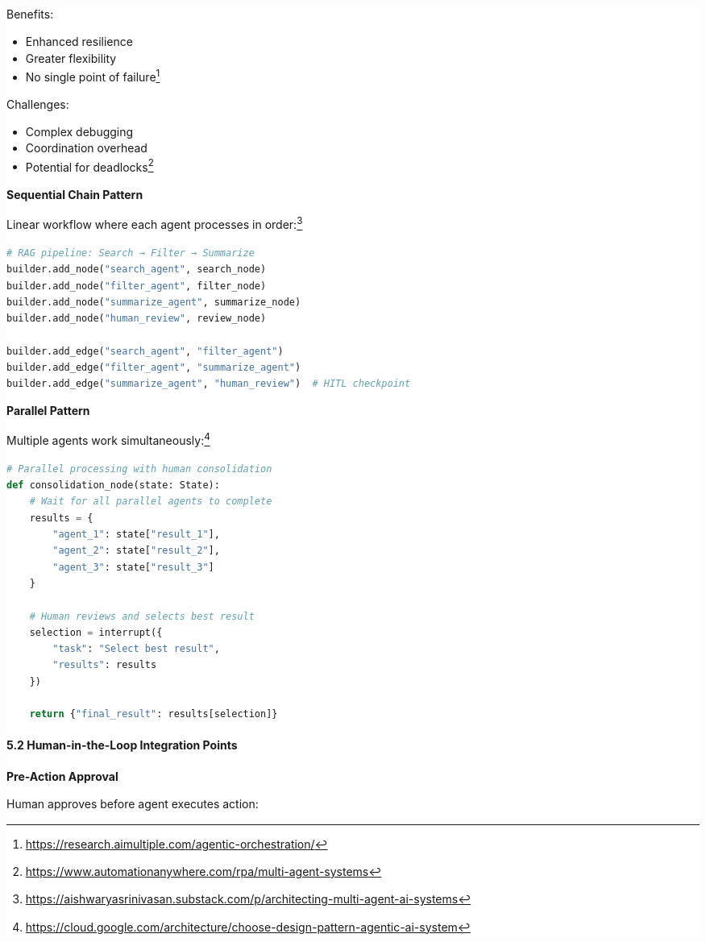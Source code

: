 Benefits:

- Enhanced resilience
- Greater flexibility
- No single point of failure[^37]

Challenges:

- Complex debugging
- Coordination overhead
- Potential for deadlocks[^38]

**Sequential Chain Pattern**

Linear workflow where each agent processes in order:[^36]

```python
# RAG pipeline: Search → Filter → Summarize
builder.add_node("search_agent", search_node)
builder.add_node("filter_agent", filter_node)
builder.add_node("summarize_agent", summarize_node)
builder.add_node("human_review", review_node)

builder.add_edge("search_agent", "filter_agent")
builder.add_edge("filter_agent", "summarize_agent")
builder.add_edge("summarize_agent", "human_review")  # HITL checkpoint
```

**Parallel Pattern**

Multiple agents work simultaneously:[^39]

```python
# Parallel processing with human consolidation
def consolidation_node(state: State):
    # Wait for all parallel agents to complete
    results = {
        "agent_1": state["result_1"],
        "agent_2": state["result_2"],
        "agent_3": state["result_3"]
    }
    
    # Human reviews and selects best result
    selection = interrupt({
        "task": "Select best result",
        "results": results
    })
    
    return {"final_result": results[selection]}
```


#### 5.2 Human-in-the-Loop Integration Points

**Pre-Action Approval**

Human approves before agent executes action:


[^1]: https://www.growthjockey.com/blogs/human-in-the-loop
[^2]: https://www.ibm.com/think/topics/human-in-the-loop
[^3]: https://imerit.net/resources/blog/the-rise-of-agentic-ai-why-human-in-the-loop-still-matters-una/
[^4]: https://beetroot.co/ai-ml/human-in-the-loop-meets-agentic-ai-building-trust-and-control-in-automated-workflows/
[^5]: https://www.tredence.com/blog/hitl-human-in-the-loop
[^6]: https://www.linkedin.com/posts/cloudwithraj_one-of-the-most-popular-multi-agent-architecture-activity-7316112581620879361-rVAT
[^7]: https://www.geeksforgeeks.org/machine-learning/reinforcement-learning-from-human-feedback/
[^8]: https://keylabs.ai/blog/human-in-the-loop-balancing-automation-and-expert-labelers/
[^9]: https://galileo.ai/blog/why-multi-agent-systems-fail
[^10]: https://arxiv.org/html/2501.00881v1
[^11]: https://docs.langchain.com/oss/python/langgraph/interrupts
[^12]: https://arxiv.org/html/2507.15901v1
[^13]: https://encord.com/blog/active-learning-machine-learning-guide/
[^14]: https://yodaplus.com/blog/human-in-the-loophitl-vs-agentic-autonomy-striking-the-right-balance/
[^15]: https://www.labellerr.com/blog/scale-ai-vs-labelbox-vs-labellerr/
[^16]: https://labelbox.com/compare/labelbox-vs-scale/
[^17]: https://encord.com/blog/top-text-annotation-tools-in-2024/
[^18]: https://langfuse.com/blog/2024-07-ai-agent-observability-with-langfuse
[^19]: https://research.aimultiple.com/agentic-monitoring/
[^20]: https://www.langchain.com/langsmith
[^21]: https://langfuse.com/faq/all/langsmith-alternative
[^22]: https://wandb.ai/byyoung3/Generative-AI/reports/Evaluating-your-MCP-and-A2A-agents-with-W-B-Weave--VmlldzoxMjY5NzI1Ng
[^23]: https://docs.crewai.com/en/observability/weave
[^24]: https://evilmartians.com/chronicles/debug-ai-fast-agent-prism-open-source-library-visualize-agent-traces
[^25]: https://aws.amazon.com/blogs/machine-learning/implement-human-in-the-loop-confirmation-with-amazon-bedrock-agents/
[^26]: https://azurecloud.pro/digital-workforce-multi-agents-a2a/
[^27]: https://devblogs.microsoft.com/all-things-azure/how-to-build-multi-agent-ai-apps-using-microsoft-azure/
[^28]: https://docs.langchain.com/oss/python/langchain/human-in-the-loop
[^29]: https://langchain-ai.github.io/langgraph/how-tos/human_in_the_loop/add-human-in-the-loop/
[^30]: https://langchain-ai.github.io/langgraph/concepts/persistence/
[^31]: https://github.com/langchain-ai/langgraph/discussions/350
[^32]: https://developer.couchbase.com/tutorial-langgraph-persistence-checkpoint/
[^33]: https://redis.io/blog/langgraph-redis-build-smarter-ai-agents-with-memory-persistence/
[^34]: https://langfuse.com/integrations/frameworks/langchain
[^35]: https://python.langchain.com/docs/concepts/callbacks/
[^36]: https://aishwaryasrinivasan.substack.com/p/architecting-multi-agent-ai-systems
[^37]: https://research.aimultiple.com/agentic-orchestration/
[^38]: https://www.automationanywhere.com/rpa/multi-agent-systems
[^39]: https://cloud.google.com/architecture/choose-design-pattern-agentic-ai-system
[^40]: https://www.tredence.com/blog/reinforcement-learning-human-feedback
[^41]: https://spd.tech/artificial-intelligence/human-in-the-loop/
[^42]: https://air-governance-framework.finos.org/mitigations/mi-11_human-feedback-loop-for-ai-systems.html
[^43]: https://uptimerobot.com/knowledge-hub/monitoring/ai-agent-monitoring-best-practices-tools-and-metrics/
[^44]: https://www.netguru.com/blog/ai-agents-pitfalls
[^45]: https://www.rippling.com/blog/agentic-ai-security
[^46]: https://www.tencentcloud.com/techpedia/126587
[^47]: https://arya.ai/blog/navigating-trade-offs-in-agentic-systems
[^48]: https://www.linkedin.com/pulse/day-34-inside-agentic-ai-latency-cost-optimization-ramanujam-znabc
[^49]: https://www.kore.ai/blog/what-is-agentic-ai
[^50]: https://www.jploft.com/blog/ai-agent-market-stats
[^51]: https://www.salesforce.com/blog/responsibly-manage-multi-agent-systems/
[^52]: https://www.sciencedirect.com/science/article/pii/S2666188825007166
[^53]: https://cloud.google.com/discover/human-in-the-loop
[^54]: https://www.turian.ai/blog/agentic-ai-workflows
[^55]: https://www.amplework.com/blog/build-feedback-loops-agentic-ai-continuous-transformation/
[^56]: https://www.superannotate.com/blog/human-in-the-loop-hitl
[^57]: https://www.ibm.com/think/topics/ai-agents
[^58]: https://ieeexplore.ieee.org/iel7/6287639/10380310/10530996.pdf
[^59]: https://www.growthjockey.com/blogs/human-in-the-loop-vs-agentic-ai
[^60]: https://quantiphi.com/blog/agentic-ai-workflows
[^61]: https://www.datagrid.com/blog/7-tips-build-self-improving-ai-agents-feedback-loops
[^62]: https://www.permit.io/blog/human-in-the-loop-for-ai-agents-best-practices-frameworks-use-cases-and-demo
[^63]: https://docs.copilotkit.ai/langgraph/human-in-the-loop
[^64]: https://www.redhat.com/en/blog/classifying-human-ai-agent-interaction
[^65]: https://www.ibm.com/think/tutorials/human-in-the-loop-ai-agent-langraph-watsonx-ai
[^66]: https://dragonforest.in/human-in-the-loop-in-langgraph/
[^67]: https://dev.to/jamesbmour/building-a-human-in-the-loop-ai-app-with-langgraph-and-ollama-pmn
[^68]: https://dev.to/jamesbmour/interrupts-and-commands-in-langgraph-building-human-in-the-loop-workflows-4ngl
[^69]: https://langchain-ai.github.io/langgraph/concepts/human_in_the_loop/
[^70]: https://www.linkedin.com/posts/aishwarya-srinivasan_as-we-move-beyond-single-call-copilots-multi-agent-activity-7335332861727641600-DtIC
[^71]: https://www.langchain.com/langgraph
[^72]: https://www.adopt.ai/glossary/ai-observability-dashboard
[^73]: https://www.ibm.com/think/insights/ai-agent-observability
[^74]: https://encord.com/blog/top-data-annotation-tools-for-ai-teams-in-2025/
[^75]: https://www.mycustomai.io/blog/ai-training-data-annotation-tool
[^76]: https://labelyourdata.com/articles/data-annotation/top-multimodal-annotation-companies
[^77]: https://labelbox.com/guides/how-to-implement-reinforcement-learning-from-human-feedback-rlhf/
[^78]: https://neptune.ai/blog/reinforcement-learning-from-human-feedback-for-llms
[^79]: https://www.triconinfotech.com/blogs/scalable-multi-agent-architectures-for-enterprise-success/
[^80]: https://huggingface.co/blog/rlhf
[^81]: https://www.fiddler.ai/articles/multi-agent-llm-systems-for-enterprises
[^82]: https://www.getmaxim.ai/articles/choosing-the-right-ai-evaluation-and-observability-platform-an-in-depth-comparison-of-maxim-ai-arize-phoenix-langfuse-and-langsmith/
[^83]: https://prodi.gy/docs
[^84]: https://docs.langchain.com/langgraph-platform/add-human-in-the-loop
[^85]: https://prodi.gy
[^86]: https://langchain-ai.github.io/langgraph/tutorials/get-started/4-human-in-the-loop/
[^87]: https://www.johnsnowlabs.com/top-6-annotation-tools-for-hitl-llms-evaluation-and-domain-specific-ai-model-training/
[^88]: https://www.youtube.com/watch?v=gm-WaPTFQqM
[^89]: https://www.baihezi.com/mirrors/langgraph/how-tos/persistence/index.html
[^90]: https://arxiv.org/html/2503.12687v1
[^91]: https://learn.microsoft.com/en-us/azure/architecture/ai-ml/guide/ai-agent-design-patterns
[^92]: https://www.ibm.com/think/topics/agentic-workflows
[^93]: https://kanerika.com/blogs/ai-agent-orchestration/
[^94]: https://labelstud.io/learningcenter/human-in-the-loop-evaluations-why-people-still-matter-in-ai/
[^95]: https://dev.to/devopsfundamentals/machine-learning-fundamentals-active-learning-tutorial-1of1
[^96]: https://www.shaip.com/blog/designing-effective-human-in-the-loop-systems-for-ai-evaluation/
[^97]: https://superb-ai.com/en/resources/blog/active-learning-101-part-1
[^98]: https://python.langchain.com/docs/integrations/callbacks/
[^99]: https://xenoss.io/blog/human-in-the-loop-data-quality-validation
[^100]: https://resspect.readthedocs.io/en/latest/learn_loop.html
[^101]: https://github.com/orgs/langfuse/discussions/2658
[^102]: https://www.walturn.com/insights/core-components-of-an-ai-evaluation-system
[^103]: https://docs.dapr.io/developing-applications/building-blocks/workflow/workflow-patterns/